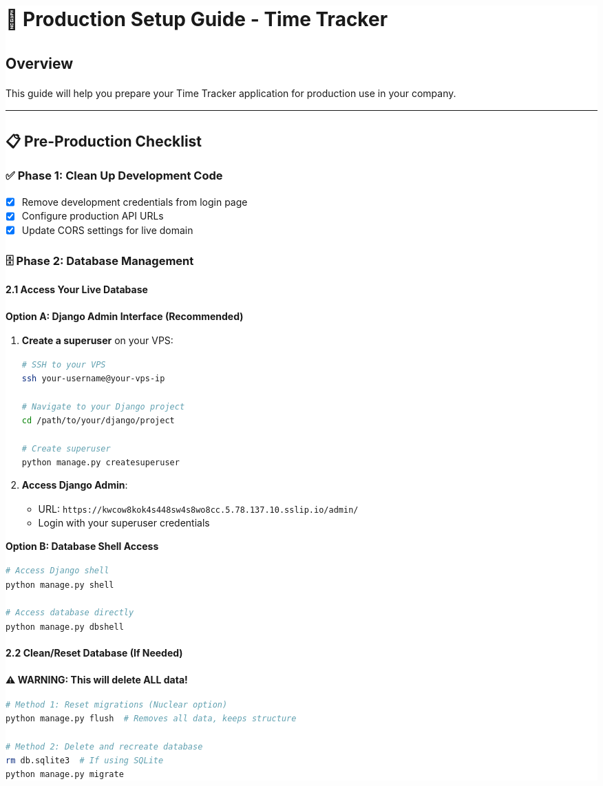 # 🚀 Production Setup Guide - Time Tracker

## Overview
This guide will help you prepare your Time Tracker application for production use in your company.

---

## 📋 **Pre-Production Checklist**

### ✅ **Phase 1: Clean Up Development Code**
- [x] Remove development credentials from login page
- [x] Configure production API URLs
- [x] Update CORS settings for live domain

### 🗄️ **Phase 2: Database Management**

#### **2.1 Access Your Live Database**

**Option A: Django Admin Interface (Recommended)**
1. **Create a superuser** on your VPS:
   ```bash
   # SSH to your VPS
   ssh your-username@your-vps-ip
   
   # Navigate to your Django project
   cd /path/to/your/django/project
   
   # Create superuser
   python manage.py createsuperuser
   ```

2. **Access Django Admin**:
   - URL: `https://kwcow8kok4s448sw4s8wo8cc.5.78.137.10.sslip.io/admin/`
   - Login with your superuser credentials

**Option B: Database Shell Access**
```bash
# Access Django shell
python manage.py shell

# Access database directly
python manage.py dbshell
```

#### **2.2 Clean/Reset Database (If Needed)**

**⚠️ WARNING: This will delete ALL data!**

```bash
# Method 1: Reset migrations (Nuclear option)
python manage.py flush  # Removes all data, keeps structure

# Method 2: Delete and recreate database
rm db.sqlite3  # If using SQLite
python manage.py migrate
```
